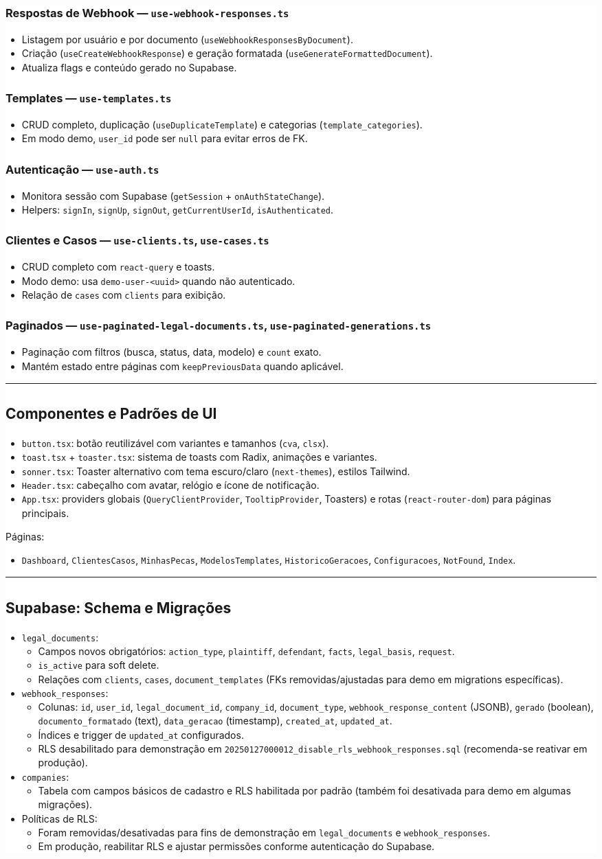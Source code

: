### Respostas de Webhook — `use-webhook-responses.ts`
- Listagem por usuário e por documento (`useWebhookResponsesByDocument`).
- Criação (`useCreateWebhookResponse`) e geração formatada (`useGenerateFormattedDocument`).
- Atualiza flags e conteúdo gerado no Supabase.

### Templates — `use-templates.ts`
- CRUD completo, duplicação (`useDuplicateTemplate`) e categorias (`template_categories`).
- Em modo demo, `user_id` pode ser `null` para evitar erros de FK.

### Autenticação — `use-auth.ts`
- Monitora sessão com Supabase (`getSession` + `onAuthStateChange`).
- Helpers: `signIn`, `signUp`, `signOut`, `getCurrentUserId`, `isAuthenticated`.

### Clientes e Casos — `use-clients.ts`, `use-cases.ts`
- CRUD completo com `react-query` e toasts.
- Modo demo: usa `demo-user-<uuid>` quando não autenticado.
- Relação de `cases` com `clients` para exibição.

### Paginados — `use-paginated-legal-documents.ts`, `use-paginated-generations.ts`
- Paginação com filtros (busca, status, data, modelo) e `count` exato.
- Mantém estado entre páginas com `keepPreviousData` quando aplicável.

---

## Componentes e Padrões de UI
- `button.tsx`: botão reutilizável com variantes e tamanhos (`cva`, `clsx`).
- `toast.tsx` + `toaster.tsx`: sistema de toasts com Radix, animações e variantes.
- `sonner.tsx`: Toaster alternativo com tema escuro/claro (`next-themes`), estilos Tailwind.
- `Header.tsx`: cabeçalho com avatar, relógio e ícone de notificação.
- `App.tsx`: providers globais (`QueryClientProvider`, `TooltipProvider`, Toasters) e rotas (`react-router-dom`) para páginas principais.

Páginas:
- `Dashboard`, `ClientesCasos`, `MinhasPecas`, `ModelosTemplates`, `HistoricoGeracoes`, `Configuracoes`, `NotFound`, `Index`.

---

## Supabase: Schema e Migrações
- `legal_documents`:
  - Campos novos obrigatórios: `action_type`, `plaintiff`, `defendant`, `facts`, `legal_basis`, `request`.
  - `is_active` para soft delete.
  - Relações com `clients`, `cases`, `document_templates` (FKs removidas/ajustadas para demo em migrations específicas).
- `webhook_responses`:
  - Colunas: `id`, `user_id`, `legal_document_id`, `company_id`, `document_type`, `webhook_response_content` (JSONB), `gerado` (boolean), `documento_formatado` (text), `data_geracao` (timestamp), `created_at`, `updated_at`.
  - Índices e trigger de `updated_at` configurados.
  - RLS desabilitado para demonstração em `20250127000012_disable_rls_webhook_responses.sql` (recomenda-se reativar em produção).
- `companies`:
  - Tabela com campos básicos de cadastro e RLS habilitada por padrão (também foi desativada para demo em algumas migrações).
- Políticas de RLS:
  - Foram removidas/desativadas para fins de demonstração em `legal_documents` e `webhook_responses`.
  - Em produção, reabilitar RLS e ajustar permissões conforme autenticação do Supabase.
